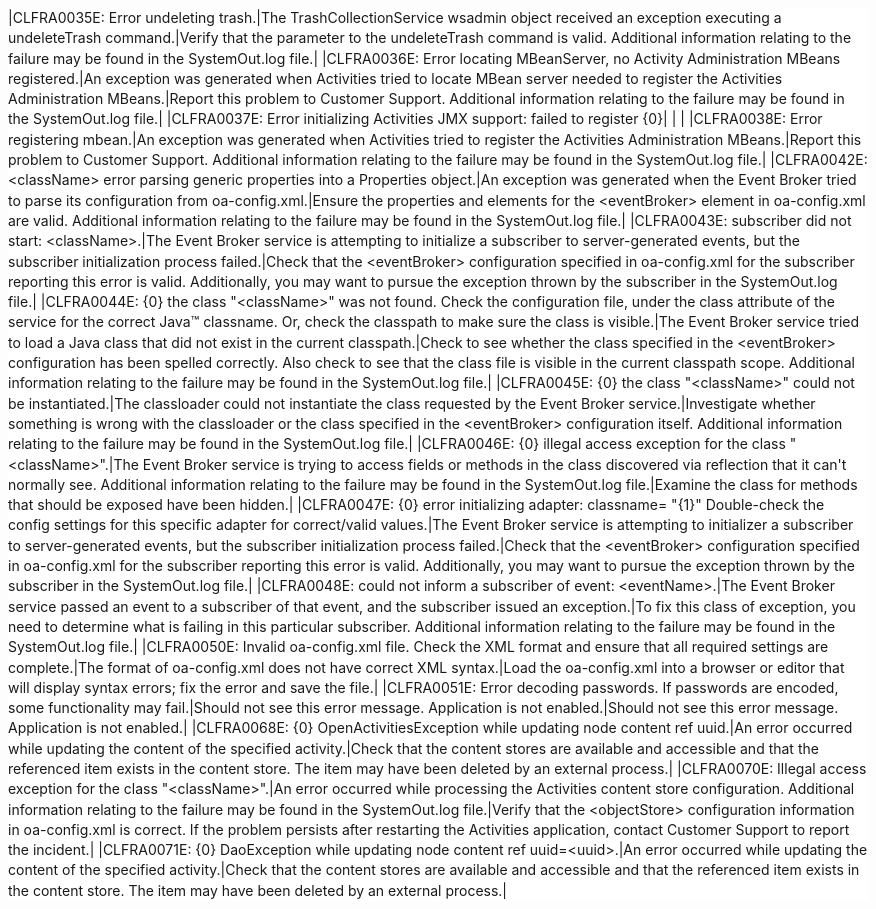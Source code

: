 |CLFRA0035E: Error undeleting trash.|The TrashCollectionService wsadmin object received an exception executing a undeleteTrash command.|Verify that the parameter to the undeleteTrash command is valid. Additional information relating to the failure may be found in the SystemOut.log file.|
|CLFRA0036E: Error locating MBeanServer, no Activity Administration MBeans registered.|An exception was generated when Activities tried to locate MBean server needed to register the Activities Administration MBeans.|Report this problem to Customer Support. Additional information relating to the failure may be found in the SystemOut.log file.|
|CLFRA0037E: Error initializing Activities JMX support: failed to register \{0\}| | |
|CLFRA0038E: Error registering mbean.|An exception was generated when Activities tried to register the Activities Administration MBeans.|Report this problem to Customer Support. Additional information relating to the failure may be found in the SystemOut.log file.|
|CLFRA0042E: <className\> error parsing generic properties into a Properties object.|An exception was generated when the Event Broker tried to parse its configuration from oa-config.xml.|Ensure the properties and elements for the <eventBroker\> element in oa-config.xml are valid. Additional information relating to the failure may be found in the SystemOut.log file.|
|CLFRA0043E: subscriber did not start: <className\>.|The Event Broker service is attempting to initialize a subscriber to server-generated events, but the subscriber initialization process failed.|Check that the <eventBroker\> configuration specified in oa-config.xml for the subscriber reporting this error is valid. Additionally, you may want to pursue the exception thrown by the subscriber in the SystemOut.log file.|
|CLFRA0044E: \{0\} the class "<className\>" was not found. Check the configuration file, under the class attribute of the service for the correct Java™ classname. Or, check the classpath to make sure the class is visible.|The Event Broker service tried to load a Java class that did not exist in the current classpath.|Check to see whether the class specified in the <eventBroker\> configuration has been spelled correctly. Also check to see that the class file is visible in the current classpath scope. Additional information relating to the failure may be found in the SystemOut.log file.|
|CLFRA0045E: \{0\} the class "<className\>" could not be instantiated.|The classloader could not instantiate the class requested by the Event Broker service.|Investigate whether something is wrong with the classloader or the class specified in the <eventBroker\> configuration itself. Additional information relating to the failure may be found in the SystemOut.log file.|
|CLFRA0046E: \{0\} illegal access exception for the class "<className\>".|The Event Broker service is trying to access fields or methods in the class discovered via reflection that it can't normally see. Additional information relating to the failure may be found in the SystemOut.log file.|Examine the class for methods that should be exposed have been hidden.|
|CLFRA0047E: \{0\} error initializing adapter: classname= "\{1\}" Double-check the config settings for this specific adapter for correct/valid values.|The Event Broker service is attempting to initializer a subscriber to server-generated events, but the subscriber initialization process failed.|Check that the <eventBroker\> configuration specified in oa-config.xml for the subscriber reporting this error is valid. Additionally, you may want to pursue the exception thrown by the subscriber in the SystemOut.log file.|
|CLFRA0048E: could not inform a subscriber of event: <eventName\>.|The Event Broker service passed an event to a subscriber of that event, and the subscriber issued an exception.|To fix this class of exception, you need to determine what is failing in this particular subscriber. Additional information relating to the failure may be found in the SystemOut.log file.|
|CLFRA0050E: Invalid oa-config.xml file. Check the XML format and ensure that all required settings are complete.|The format of oa-config.xml does not have correct XML syntax.|Load the oa-config.xml into a browser or editor that will display syntax errors; fix the error and save the file.|
|CLFRA0051E: Error decoding passwords. If passwords are encoded, some functionality may fail.|Should not see this error message. Application is not enabled.|Should not see this error message. Application is not enabled.|
|CLFRA0068E: \{0\} OpenActivitiesException while updating node content ref uuid.|An error occurred while updating the content of the specified activity.|Check that the content stores are available and accessible and that the referenced item exists in the content store. The item may have been deleted by an external process.|
|CLFRA0070E: Illegal access exception for the class "<className\>".|An error occurred while processing the Activities content store configuration. Additional information relating to the failure may be found in the SystemOut.log file.|Verify that the <objectStore\> configuration information in oa-config.xml is correct. If the problem persists after restarting the Activities application, contact Customer Support to report the incident.|
|CLFRA0071E: \{0\} DaoException while updating node content ref uuid=<uuid\>.|An error occurred while updating the content of the specified activity.|Check that the content stores are available and accessible and that the referenced item exists in the content store. The item may have been deleted by an external process.|